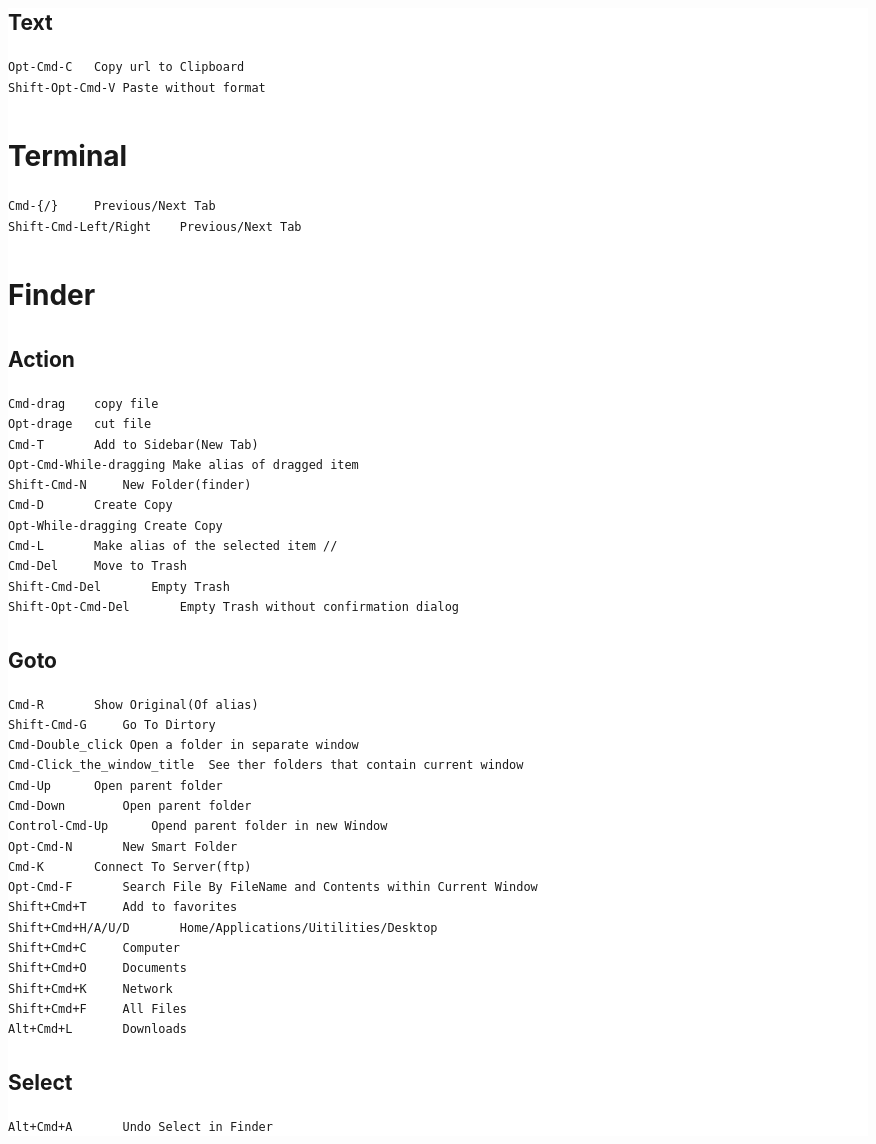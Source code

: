 ## Text
	Opt-Cmd-C	Copy url to Clipboard
	Shift-Opt-Cmd-V	Paste without format
	

# Terminal
	Cmd-{/}		Previous/Next Tab
	Shift-Cmd-Left/Right	Previous/Next Tab
	


# Finder
## Action
	Cmd-drag	copy file
	Opt-drage	cut file
	Cmd-T		Add to Sidebar(New Tab)
	Opt-Cmd-While-dragging Make alias of dragged item
	Shift-Cmd-N		New Folder(finder) 
	Cmd-D		Create Copy
	Opt-While-dragging Create Copy
	Cmd-L		Make alias of the selected item //
	Cmd-Del		Move to Trash
	Shift-Cmd-Del		Empty Trash
	Shift-Opt-Cmd-Del		Empty Trash without confirmation dialog

## Goto
	Cmd-R		Show Original(Of alias)
	Shift-Cmd-G		Go To Dirtory
	Cmd-Double_click Open a folder in separate window
	Cmd-Click_the_window_title	See ther folders that contain current window
	Cmd-Up		Open parent folder
	Cmd-Down		Open parent folder
	Control-Cmd-Up		Opend parent folder in new Window
	Opt-Cmd-N		New Smart Folder
	Cmd-K		Connect To Server(ftp)
	Opt-Cmd-F		Search File By FileName and Contents within Current Window
	Shift+Cmd+T		Add to favorites
	Shift+Cmd+H/A/U/D		Home/Applications/Uitilities/Desktop
	Shift+Cmd+C		Computer
	Shift+Cmd+O		Documents
	Shift+Cmd+K		Network
	Shift+Cmd+F		All Files
	Alt+Cmd+L		Downloads

## Select
	Alt+Cmd+A		Undo Select in Finder
